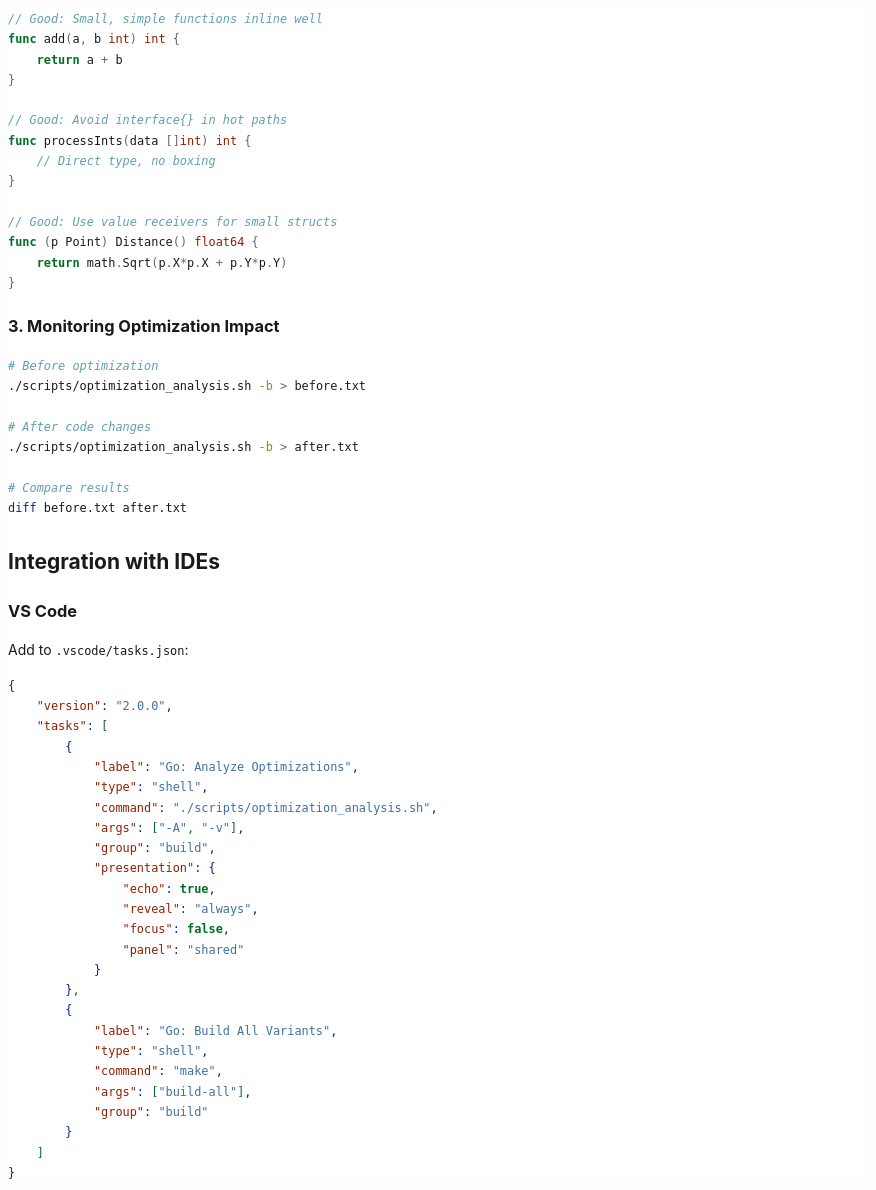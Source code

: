 ```go
// Good: Small, simple functions inline well
func add(a, b int) int {
    return a + b
}

// Good: Avoid interface{} in hot paths
func processInts(data []int) int {
    // Direct type, no boxing
}

// Good: Use value receivers for small structs
func (p Point) Distance() float64 {
    return math.Sqrt(p.X*p.X + p.Y*p.Y)
}
```

### 3. Monitoring Optimization Impact

```bash
# Before optimization
./scripts/optimization_analysis.sh -b > before.txt

# After code changes
./scripts/optimization_analysis.sh -b > after.txt

# Compare results
diff before.txt after.txt
```

## Integration with IDEs

### VS Code

Add to `.vscode/tasks.json`:

```json
{
    "version": "2.0.0",
    "tasks": [
        {
            "label": "Go: Analyze Optimizations",
            "type": "shell",
            "command": "./scripts/optimization_analysis.sh",
            "args": ["-A", "-v"],
            "group": "build",
            "presentation": {
                "echo": true,
                "reveal": "always",
                "focus": false,
                "panel": "shared"
            }
        },
        {
            "label": "Go: Build All Variants",
            "type": "shell",
            "command": "make",
            "args": ["build-all"],
            "group": "build"
        }
    ]
}
```
